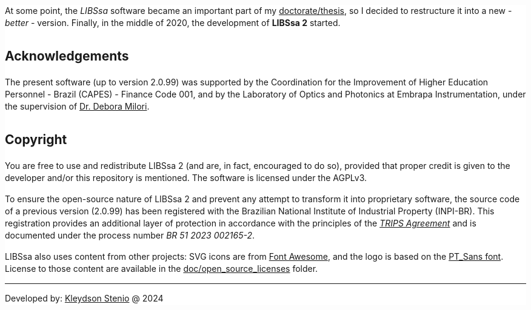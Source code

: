 At some point, the _LIBSsa_ software became an important part of my [doctorate/thesis](https://repositorio.ufscar.br/handle/ufscar/18072),
so I decided to restructure it into a new - _better_ - version. Finally, in the middle of 2020,
the development of **LIBSsa 2** started.

## Acknowledgements

The present software (up to version 2.0.99) was supported by the Coordination for the Improvement
of Higher Education Personnel - Brazil (CAPES) - Finance Code 001, and by the Laboratory of Optics and Photonics
at Embrapa Instrumentation, under the supervision of [Dr. Debora Milori](https://lattes.cnpq.br/7400112076142555).

## Copyright

You are free to use and redistribute LIBSsa 2 (and are, in fact, encouraged to do so), provided that
proper credit is given to the developer and/or this repository is mentioned. The software is licensed under the AGPLv3.

To ensure the open-source nature of LIBSsa 2 and prevent any attempt to transform it into proprietary software, the source code
of a previous version (2.0.99) has been registered with the Brazilian National Institute of Industrial Property (INPI-BR).
This registration provides an additional layer of protection in accordance with the principles of the
*[TRIPS Agreement](https://www.wto.org/english/tratop_e/trips_e/intel2_e.htm)* and is documented under the process number *BR 51 2023 002165-2*.

LIBSsa also uses content from other projects: SVG icons are from [Font Awesome](https://fontawesome.com/), and the logo
is based on the [PT_Sans font](https://fonts.google.com/specimen/PT+Sans). License to those content are available in the
[doc/open_source_licenses](https://github.com/kstenio/libssa/blob/master/doc/open_source_licenses) folder.

---

Developed by: [Kleydson Stenio](mailto:9257942+kstenio@users.noreply.github.com?Subject=LIBSsa_QUESTIONS) @ 2024
